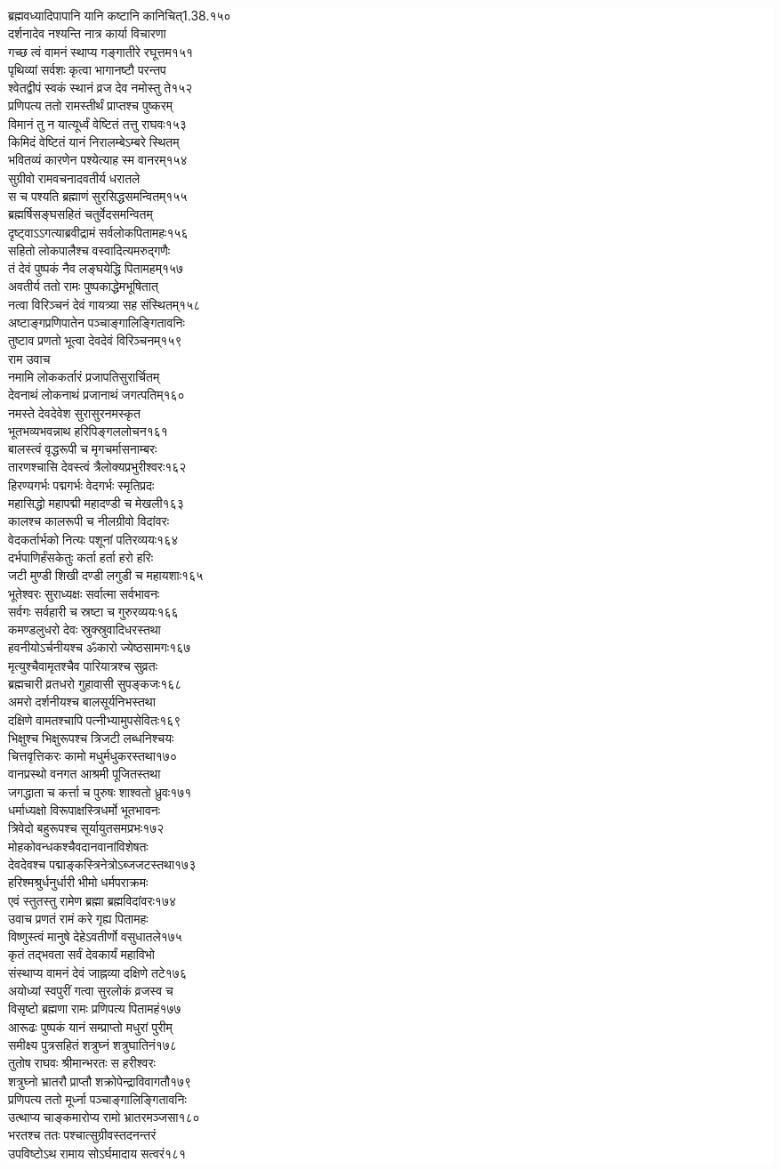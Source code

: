 ब्रह्मवध्यादिपापानि यानि कष्टानि कानिचित्1.38.१५०  
दर्शनादेव नश्यन्ति नात्र कार्या विचारणा  
गच्छ त्वं वामनं स्थाप्य गङ्गातीरे रघूत्तम१५१  
पृथिव्यां सर्वशः कृत्वा भागानष्टौ परन्तप  
श्वेतद्वीपं स्वकं स्थानं व्रज देव नमोस्तु ते१५२  
प्रणिपत्य ततो रामस्तीर्थं प्राप्तश्च पुष्करम्  
विमानं तु न यात्यूर्ध्वं वेष्टितं तत्तु राघवः१५३  
किमिदं वेष्टितं यानं निरालम्बेऽम्बरे स्थितम्  
भवितव्यं कारणेन पश्येत्याह स्म वानरम्१५४  
सुग्रीवो रामवचनादवतीर्य धरातले  
स च पश्यति ब्रह्माणं सुरसिद्धसमन्वितम्१५५  
ब्रह्मर्षिसङ्घसहितं चतुर्वेदसमन्वितम्  
दृष्ट्वाऽऽगत्याब्रवीद्रामं सर्वलोकपितामहः१५६  
सहितो लोकपालैश्च वस्वादित्यमरुद्गणैः  
तं देवं पुष्पकं नैव लङ्घयेद्धि पितामहम्१५७  
अवतीर्य ततो रामः पुष्पकाद्धेमभूषितात्  
नत्वा विरिञ्चनं देवं गायत्र्या सह संस्थितम्१५८  
अष्टाङ्गप्रणिपातेन पञ्चाङ्गालिङ्गितावनिः  
तुष्टाव प्रणतो भूत्वा देवदेवं विरिञ्चनम्१५९  
राम उवाच  
नमामि लोककर्तारं प्रजापतिसुरार्चितम्  
देवनाथं लोकनाथं प्रजानाथं जगत्पतिम्१६०  
नमस्ते देवदेवेश सुरासुरनमस्कृत  
भूतभव्यभवन्नाथ हरिपिङ्गललोचन१६१  
बालस्त्वं वृद्धरूपी च मृगचर्मासनाम्बरः  
तारणश्चासि देवस्त्वं त्रैलोक्यप्रभुरीश्वरः१६२  
हिरण्यगर्भः पद्मगर्भः वेदगर्भः स्मृतिप्रदः  
महासिद्धो महापद्मी महादण्डी च मेखली१६३  
कालश्च कालरूपी च नीलग्रीवो विदांवरः  
वेदकर्तार्भको नित्यः पशूनां पतिरव्ययः१६४  
दर्भपाणिर्हंसकेतुः कर्ता हर्ता हरो हरिः  
जटी मुण्डी शिखी दण्डी लगुडी च महायशाः१६५  
भूतेश्वरः सुराध्यक्षः सर्वात्मा सर्वभावनः  
सर्वगः सर्वहारी च स्रष्टा च गुरुरव्ययः१६६  
कमण्डलुधरो देवः स्रुक्स्रुवादिधरस्तथा  
हवनीयोऽर्चनीयश्च ॐकारो ज्येष्ठसामगः१६७  
मृत्युश्चैवामृतश्चैव पारियात्रश्च सुव्रतः  
ब्रह्मचारी व्रतधरो गुहावासी सुपङ्कजः१६८  
अमरो दर्शनीयश्च बालसूर्यनिभस्तथा  
दक्षिणे वामतश्चापि पत्नीभ्यामुपसेवितः१६९  
भिक्षुश्च भिक्षुरूपश्च त्रिजटी लब्धनिश्चयः  
चित्तवृत्तिकरः कामो मधुर्मधुकरस्तथा१७०  
वानप्रस्थो वनगत आश्रमी पूजितस्तथा  
जगद्धाता च कर्त्ता च पुरुषः शाश्वतो ध्रुवः१७१  
धर्माध्यक्षो विरूपाक्षस्त्रिधर्मो भूतभावनः  
त्रिवेदो बहुरूपश्च सूर्यायुतसमप्रभः१७२  
मोहकोवन्धकश्चैवदानवानांविशेषतः  
देवदेवश्च पद्माङ्कस्त्रिनेत्रोऽब्जजटस्तथा१७३  
हरिश्मश्रुर्धनुर्धारी भीमो धर्मपराक्रमः  
एवं स्तुतस्तु रामेण ब्रह्मा ब्रह्मविदांवरः१७४  
उवाच प्रणतं रामं करे गृह्य पितामहः  
विष्णुस्त्वं मानुषे देहेऽवतीर्णो वसुधातले१७५  
कृतं तद्भवता सर्वं देवकार्यं महाविभो  
संस्थाप्य वामनं देवं जाह्नव्या दक्षिणे तटे१७६  
अयोध्यां स्वपुरीं गत्वा सुरलोकं व्रजस्व च  
विसृष्टो ब्रह्मणा रामः प्रणिपत्य पितामहं१७७  
आरूढः पुष्पकं यानं सम्प्राप्तो मधुरां पुरीम्  
समीक्ष्य पुत्रसहितं शत्रुघ्नं शत्रुघातिनं१७८  
तुतोष राघवः श्रीमान्भरतः स हरीश्वरः  
शत्रुघ्नो भ्रातरौ प्राप्तौ शक्रोपेन्द्राविवागतौ१७९  
प्रणिपत्य ततो मूर्ध्ना पञ्चाङ्गालिङ्गितावनिः  
उत्थाप्य चाङ्कमारोप्य रामो भ्रातरमञ्जसा१८०  
भरतश्च ततः पश्चात्सुग्रीवस्तदनन्तरं  
उपविष्टोऽथ रामाय सोऽर्घमादाय सत्वरं१८१  